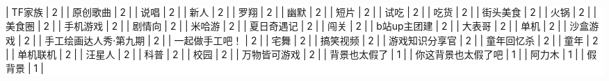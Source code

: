 | TF家族 | 2 |
| 原创歌曲 | 2 |
| 说唱 | 2 |
| 新人 | 2 |
| 罗翔 | 2 |
| 幽默 | 2 |
| 短片 | 2 |
| 试吃 | 2 |
| 吃货 | 2 |
| 街头美食 | 2 |
| 火锅 | 2 |
| 美食圈 | 2 |
| 手机游戏 | 2 |
| 剧情向 | 2 |
| 米哈游 | 2 |
| 夏日奇遇记 | 2 |
| 闯关 | 2 |
| b站up主团建 | 2 |
| 大表哥 | 2 |
| 单机 | 2 |
| 沙盒游戏 | 2 |
| 手工绘画达人秀·第九期 | 2 |
| 一起做手工吧！ | 2 |
| 宅舞 | 2 |
| 搞笑视频 | 2 |
| 游戏知识分享官 | 2 |
| 童年回忆杀 | 2 |
| 童年 | 2 |
| 单机联机 | 2 |
| 汪星人 | 2 |
| 科普 | 2 |
| 校园 | 2 |
| 万物皆可游戏 | 2 |
| 背景也太假了 | 1 |
| 你这背景也太假了吧 | 1 |
| 阿力木 | 1 |
| 假背景 | 1 |